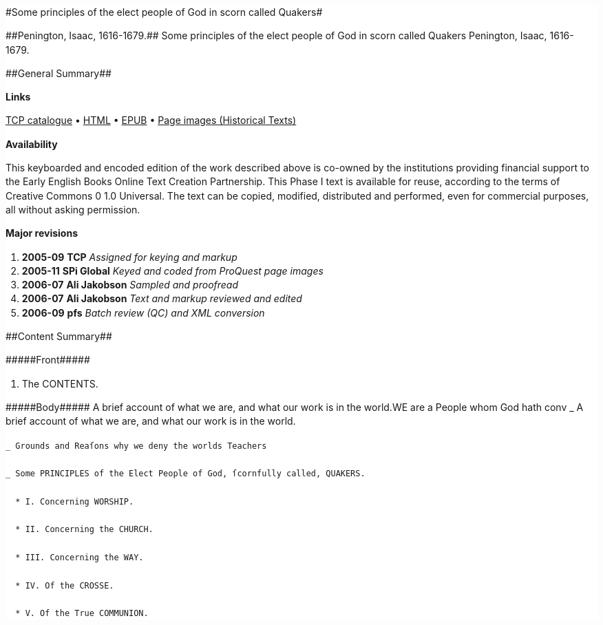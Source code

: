 #Some principles of the elect people of God in scorn called Quakers#

##Penington, Isaac, 1616-1679.##
Some principles of the elect people of God in scorn called Quakers
Penington, Isaac, 1616-1679.

##General Summary##

**Links**

[TCP catalogue](http://www.ota.ox.ac.uk/tcp/)  • 
[HTML](http://tei.it.ox.ac.uk/tcp/Texts-HTML/free/A54/A54059.html)  • 
[EPUB](http://tei.it.ox.ac.uk/tcp/Texts-EPUB/free/A54/A54059.epub) • 
[Page images (Historical Texts)](https://data.historicaltexts.jisc.ac.uk/view?pubId=eebo-12852042e&pageId=eebo-12852042e-94552-1)

**Availability**

This keyboarded and encoded edition of the
	       work described above is co-owned by the institutions
	       providing financial support to the Early English Books
	       Online Text Creation Partnership. This Phase I text is
	       available for reuse, according to the terms of Creative
	       Commons 0 1.0 Universal. The text can be copied,
	       modified, distributed and performed, even for
	       commercial purposes, all without asking permission.

**Major revisions**

1. __2005-09__ __TCP__ *Assigned for keying and markup*
1. __2005-11__ __SPi Global__ *Keyed and coded from ProQuest page images*
1. __2006-07__ __Ali Jakobson__ *Sampled and proofread*
1. __2006-07__ __Ali Jakobson__ *Text and markup reviewed and edited*
1. __2006-09__ __pfs__ *Batch review (QC) and XML conversion*

##Content Summary##

#####Front#####

1. The CONTENTS.

#####Body#####
A brief account of what we are, and what our work is in the world.WE are a People whom God hath conv
    _ A brief account of what we are, and what our work is in the world.

    _ Grounds and Reaſons why we deny the worlds Teachers

    _ Some PRINCIPLES of the Elect People of God, ſcornfully called, QUAKERS.

      * I. Concerning WORSHIP.

      * II. Concerning the CHURCH.

      * III. Concerning the WAY.

      * IV. Of the CROSSE.

      * V. Of the True COMMUNION.
